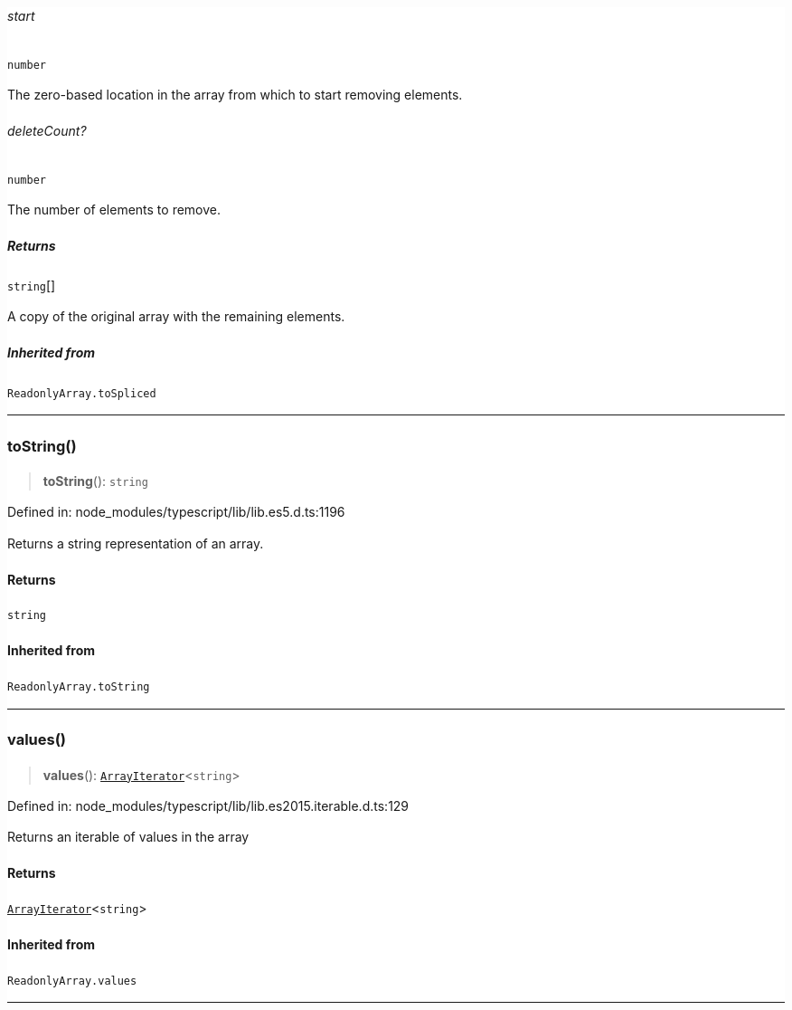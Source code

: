 ###### start

`number`

The zero-based location in the array from which to start removing elements.

###### deleteCount?

`number`

The number of elements to remove.

##### Returns

`string`[]

A copy of the original array with the remaining elements.

##### Inherited from

`ReadonlyArray.toSpliced`

***

### toString()

> **toString**(): `string`

Defined in: node\_modules/typescript/lib/lib.es5.d.ts:1196

Returns a string representation of an array.

#### Returns

`string`

#### Inherited from

`ReadonlyArray.toString`

***

### values()

> **values**(): [`ArrayIterator`](ArrayIterator.md)\<`string`\>

Defined in: node\_modules/typescript/lib/lib.es2015.iterable.d.ts:129

Returns an iterable of values in the array

#### Returns

[`ArrayIterator`](ArrayIterator.md)\<`string`\>

#### Inherited from

`ReadonlyArray.values`

***
